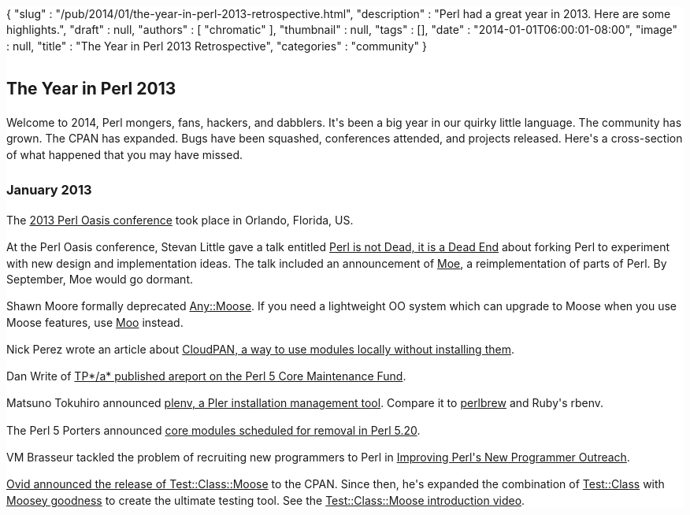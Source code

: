 {
   "slug" : "/pub/2014/01/the-year-in-perl-2013-retrospective.html",
   "description" : "Perl had a great year in 2013. Here are some highlights.",
   "draft" : null,
   "authors" : [
      "chromatic"
   ],
   "thumbnail" : null,
   "tags" : [],
   "date" : "2014-01-01T06:00:01-08:00",
   "image" : null,
   "title" : "The Year in Perl 2013 Retrospective",
   "categories" : "community"
}



The Year in Perl 2013
---------------------

Welcome to 2014, Perl mongers, fans, hackers, and dabblers. It's been a big year in our quirky little language. The community has grown. The CPAN has expanded. Bugs have been squashed, conferences attended, and projects released. Here's a cross-section of what happened that you may have missed.

### January 2013

The [2013 Perl Oasis conference](http://www.perloasis.info/opw2013/) took place in Orlando, Florida, US.

At the Perl Oasis conference, Stevan Little gave a talk entitled [Perl is not Dead, it is a Dead End](https://speakerdeck.com/stevan_little/perl-is-not-dead-it-is-a-dead-end) about forking Perl to experiment with new design and implementation ideas. The talk included an announcement of [Moe](http://moeorganization.github.io/moe-web/), a reimplementation of parts of Perl. By September, Moe would go dormant.

Shawn Moore formally deprecated [Any::Moose](http://search.cpan.org/perldoc?Any::Moose). If you need a lightweight OO system which can upgrade to Moose when you use Moose features, use [Moo](http://search.cpan.org/perldoc?Moo) instead.

Nick Perez wrote an article about [CloudPAN, a way to use modules locally without installing them](http://perl-yarg.blogspot.ca/2013/01/cloudpan.html).

Dan Write of [TP*/a* published a](http://perlfoundation.org/)[report on the Perl 5 Core Maintenance Fund](http://news.perlfoundation.org/2013/01/perl-5-core-maintenance-fund-s.html).

Matsuno Tokuhiro announced [plenv, a Pler installation management tool](http://blog.64p.org/entry/2013/01/21/134639). Compare it to [perlbrew](http://perlbrew.pl/) and Ruby's rbenv.

The Perl 5 Porters announced [core modules scheduled for removal in Perl 5.20](https://rt.perl.org/rt3//Public/Bug/Display.html?id=116491).

VM Brasseur tackled the problem of recruiting new programmers to Perl in [Improving Perl's New Programmer Outreach](http://anonymoushash.vmbrasseur.com/2013/01/22/improving-perls-new-programmer-outreach/).

[Ovid announced the release of Test::Class::Moose](http://blogs.perl.org/users/ovid/2013/01/testclassmoose-on-the-cpan.html) to the CPAN. Since then, he's expanded the combination of [Test::Class](http://search.cpan.org/perldoc?Test::Class) with [Moosey goodness](http://moose.perl.org/) to create the ultimate testing tool. See the [Test::Class::Moose introduction video](http://blogs.perl.org/users/ovid/2013/09/testclassmoose-introductory-video.html).
